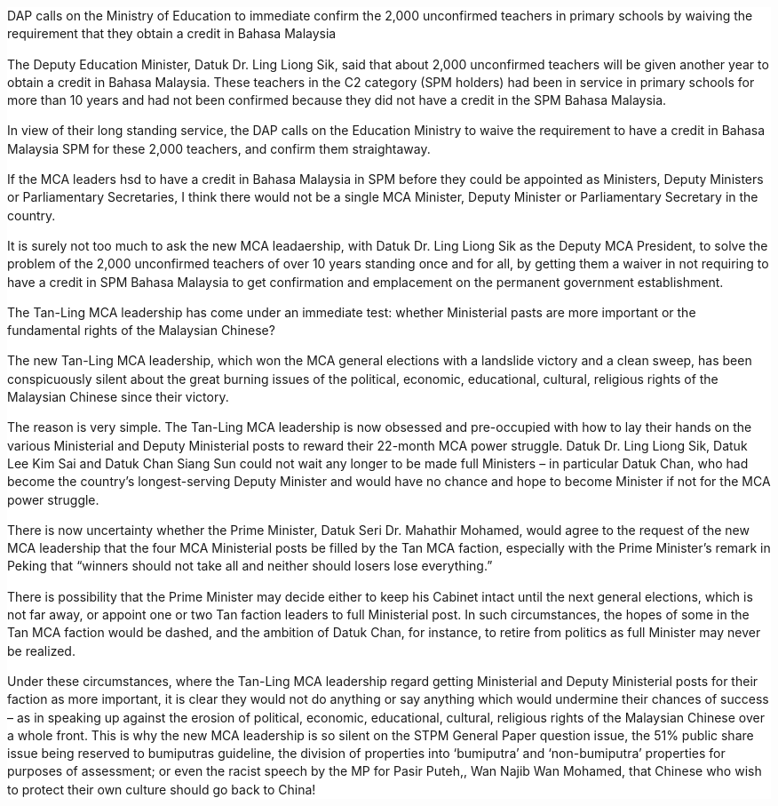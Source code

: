 DAP calls on the Ministry of Education to immediate confirm the 2,000 unconfirmed teachers in primary schools by waiving the requirement that they obtain a credit in Bahasa Malaysia

The Deputy Education Minister, Datuk Dr. Ling Liong Sik, said that about 2,000 unconfirmed teachers will be given another year to obtain a credit in Bahasa Malaysia. These teachers in the C2 category (SPM holders) had been in service in primary schools for more than 10 years and had not been confirmed because they did not have a credit in the SPM Bahasa Malaysia.

In view of their long standing service, the DAP calls on the Education Ministry to waive the requirement to have a credit in Bahasa Malaysia SPM for these 2,000 teachers, and confirm them straightaway.

If the MCA leaders hsd to have a credit in Bahasa Malaysia in SPM before they could be appointed as Ministers, Deputy Ministers or Parliamentary Secretaries, I think there would not be a single MCA Minister, Deputy Minister or Parliamentary Secretary in the country.

It is surely not too much to ask the new MCA leadaership, with Datuk Dr. Ling Liong Sik as the Deputy MCA President, to solve the problem of the 2,000 unconfirmed teachers of over 10 years standing once and for all, by getting them a waiver in not requiring to have a credit in SPM Bahasa Malaysia to get confirmation and emplacement on the permanent government establishment.

The Tan-Ling MCA leadership has come under an immediate test: whether Ministerial pasts are more important or the fundamental rights of the Malaysian Chinese?

The new Tan-Ling MCA leadership, which won the MCA general elections with a landslide victory and a clean sweep, has been conspicuously silent about the great burning issues of the political, economic, educational, cultural, religious rights of the Malaysian Chinese since their victory.

The reason is very simple. The Tan-Ling MCA leadership is now obsessed and pre-occupied with how to lay their hands on the various Ministerial and Deputy Ministerial posts to reward their 22-month MCA power struggle. Datuk Dr. Ling Liong Sik, Datuk Lee Kim Sai and Datuk Chan Siang Sun could not wait any longer to be made full Ministers – in particular Datuk Chan, who had become the country’s longest-serving Deputy Minister and would have no chance and hope to become Minister if not for the MCA power struggle.

There is now uncertainty whether the Prime Minister, Datuk Seri Dr. Mahathir Mohamed, would agree to the request of the new MCA  leadership that the four MCA Ministerial posts be filled by the Tan MCA faction, especially with the Prime Minister’s remark in Peking that “winners should not take all and neither should losers lose everything.”

There is possibility that the Prime Minister may decide either to keep his Cabinet intact until the next general elections, which is not far away, or appoint one or two Tan faction leaders to full Ministerial post. In such circumstances, the hopes of some in the  Tan MCA faction would be dashed, and the ambition of Datuk Chan, for instance, to retire from politics as full Minister may never be realized.

Under these circumstances, where the Tan-Ling MCA leadership regard getting Ministerial and Deputy Ministerial posts for their faction as more important, it is clear they would not do anything or say anything which would undermine their chances of success – as in speaking up against the erosion of political, economic, educational, cultural, religious rights of the Malaysian Chinese over a whole front. This is why the new MCA leadership is so silent on the STPM General Paper question issue, the 51% public share issue being reserved to bumiputras guideline, the division of properties into ‘bumiputra’ and ‘non-bumiputra’ properties for purposes of assessment; or even the racist speech by the MP for Pasir Puteh,, Wan Najib Wan Mohamed, that Chinese who wish to protect their own culture should go back to China!

